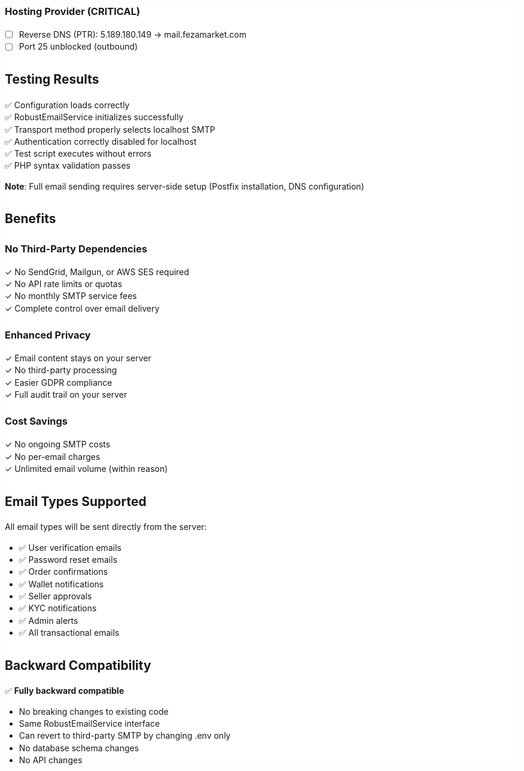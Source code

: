 ### Hosting Provider (CRITICAL)
- [ ] Reverse DNS (PTR): 5.189.180.149 → mail.fezamarket.com
- [ ] Port 25 unblocked (outbound)

## Testing Results

✅ Configuration loads correctly  
✅ RobustEmailService initializes successfully  
✅ Transport method properly selects localhost SMTP  
✅ Authentication correctly disabled for localhost  
✅ Test script executes without errors  
✅ PHP syntax validation passes  

**Note**: Full email sending requires server-side setup (Postfix installation, DNS configuration)

## Benefits

### No Third-Party Dependencies
✓ No SendGrid, Mailgun, or AWS SES required  
✓ No API rate limits or quotas  
✓ No monthly SMTP service fees  
✓ Complete control over email delivery  

### Enhanced Privacy
✓ Email content stays on your server  
✓ No third-party processing  
✓ Easier GDPR compliance  
✓ Full audit trail on your server  

### Cost Savings
✓ No ongoing SMTP costs  
✓ No per-email charges  
✓ Unlimited email volume (within reason)  

## Email Types Supported

All email types will be sent directly from the server:
- ✅ User verification emails
- ✅ Password reset emails
- ✅ Order confirmations
- ✅ Wallet notifications
- ✅ Seller approvals
- ✅ KYC notifications
- ✅ Admin alerts
- ✅ All transactional emails

## Backward Compatibility

✅ **Fully backward compatible**
- No breaking changes to existing code
- Same RobustEmailService interface
- Can revert to third-party SMTP by changing .env only
- No database schema changes
- No API changes
